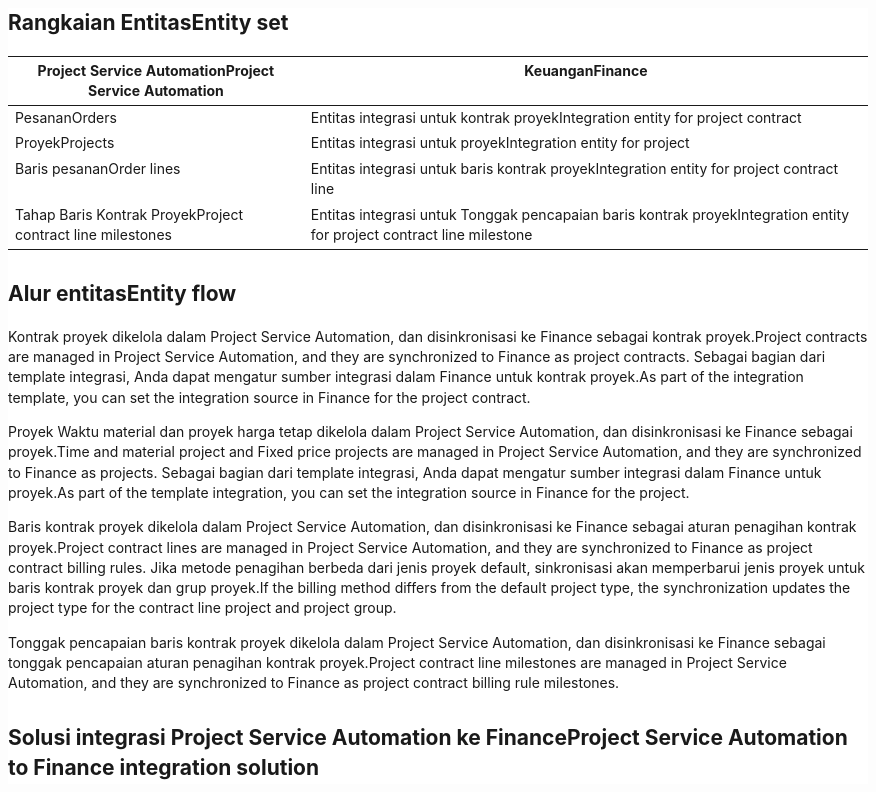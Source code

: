 ## <a name="entity-set"></a><span data-ttu-id="6bb3d-131">Rangkaian Entitas</span><span class="sxs-lookup"><span data-stu-id="6bb3d-131">Entity set</span></span>

| <span data-ttu-id="6bb3d-132">Project Service Automation</span><span class="sxs-lookup"><span data-stu-id="6bb3d-132">Project Service Automation</span></span>       | <span data-ttu-id="6bb3d-133">Keuangan</span><span class="sxs-lookup"><span data-stu-id="6bb3d-133">Finance</span></span>                                                |
|----------------------------------|--------------------------------------------------------|
| <span data-ttu-id="6bb3d-134">Pesanan</span><span class="sxs-lookup"><span data-stu-id="6bb3d-134">Orders</span></span>                           | <span data-ttu-id="6bb3d-135">Entitas integrasi untuk kontrak proyek</span><span class="sxs-lookup"><span data-stu-id="6bb3d-135">Integration entity for project contract</span></span>                |
| <span data-ttu-id="6bb3d-136">Proyek</span><span class="sxs-lookup"><span data-stu-id="6bb3d-136">Projects</span></span>                         | <span data-ttu-id="6bb3d-137">Entitas integrasi untuk proyek</span><span class="sxs-lookup"><span data-stu-id="6bb3d-137">Integration entity for project</span></span>                         |
| <span data-ttu-id="6bb3d-138">Baris pesanan</span><span class="sxs-lookup"><span data-stu-id="6bb3d-138">Order lines</span></span>                      | <span data-ttu-id="6bb3d-139">Entitas integrasi untuk baris kontrak proyek</span><span class="sxs-lookup"><span data-stu-id="6bb3d-139">Integration entity for project contract line</span></span>           |
| <span data-ttu-id="6bb3d-140">Tahap Baris Kontrak Proyek</span><span class="sxs-lookup"><span data-stu-id="6bb3d-140">Project contract line milestones</span></span> | <span data-ttu-id="6bb3d-141">Entitas integrasi untuk Tonggak pencapaian baris kontrak proyek</span><span class="sxs-lookup"><span data-stu-id="6bb3d-141">Integration entity for project contract line milestone</span></span> |

## <a name="entity-flow"></a><span data-ttu-id="6bb3d-142">Alur entitas</span><span class="sxs-lookup"><span data-stu-id="6bb3d-142">Entity flow</span></span>

<span data-ttu-id="6bb3d-143">Kontrak proyek dikelola dalam Project Service Automation, dan disinkronisasi ke Finance sebagai kontrak proyek.</span><span class="sxs-lookup"><span data-stu-id="6bb3d-143">Project contracts are managed in Project Service Automation, and they are synchronized to Finance as project contracts.</span></span> <span data-ttu-id="6bb3d-144">Sebagai bagian dari template integrasi, Anda dapat mengatur sumber integrasi dalam Finance untuk kontrak proyek.</span><span class="sxs-lookup"><span data-stu-id="6bb3d-144">As part of the integration template, you can set the integration source in Finance for the project contract.</span></span>

<span data-ttu-id="6bb3d-145">Proyek Waktu material dan proyek harga tetap dikelola dalam Project Service Automation, dan disinkronisasi ke Finance sebagai proyek.</span><span class="sxs-lookup"><span data-stu-id="6bb3d-145">Time and material project and Fixed price projects are managed in Project Service Automation, and they are synchronized to Finance as projects.</span></span> <span data-ttu-id="6bb3d-146">Sebagai bagian dari template integrasi, Anda dapat mengatur sumber integrasi dalam Finance untuk proyek.</span><span class="sxs-lookup"><span data-stu-id="6bb3d-146">As part of the template integration, you can set the integration source in Finance for the project.</span></span>

<span data-ttu-id="6bb3d-147">Baris kontrak proyek dikelola dalam Project Service Automation, dan disinkronisasi ke Finance sebagai aturan penagihan kontrak proyek.</span><span class="sxs-lookup"><span data-stu-id="6bb3d-147">Project contract lines are managed in Project Service Automation, and they are synchronized to Finance as project contract billing rules.</span></span> <span data-ttu-id="6bb3d-148">Jika metode penagihan berbeda dari jenis proyek default, sinkronisasi akan memperbarui jenis proyek untuk baris kontrak proyek dan grup proyek.</span><span class="sxs-lookup"><span data-stu-id="6bb3d-148">If the billing method differs from the default project type, the synchronization updates the project type for the contract line project and project group.</span></span>

<span data-ttu-id="6bb3d-149">Tonggak pencapaian baris kontrak proyek dikelola dalam Project Service Automation, dan disinkronisasi ke Finance sebagai tonggak pencapaian aturan penagihan kontrak proyek.</span><span class="sxs-lookup"><span data-stu-id="6bb3d-149">Project contract line milestones are managed in Project Service Automation, and they are synchronized to Finance as project contract billing rule milestones.</span></span>

## <a name="project-service-automation-to-finance-integration-solution"></a><span data-ttu-id="6bb3d-150">Solusi integrasi Project Service Automation ke Finance</span><span class="sxs-lookup"><span data-stu-id="6bb3d-150">Project Service Automation to Finance integration solution</span></span>
